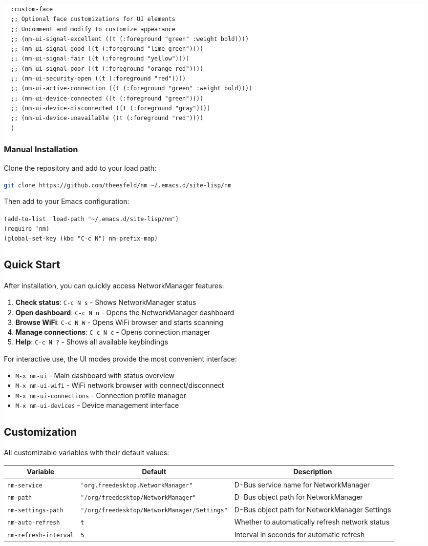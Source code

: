 ```elisp
  :custom-face
  ;; Optional face customizations for UI elements
  ;; Uncomment and modify to customize appearance
  ;; (nm-ui-signal-excellent ((t (:foreground "green" :weight bold))))
  ;; (nm-ui-signal-good ((t (:foreground "lime green"))))
  ;; (nm-ui-signal-fair ((t (:foreground "yellow"))))
  ;; (nm-ui-signal-poor ((t (:foreground "orange red"))))
  ;; (nm-ui-security-open ((t (:foreground "red"))))
  ;; (nm-ui-active-connection ((t (:foreground "green" :weight bold))))
  ;; (nm-ui-device-connected ((t (:foreground "green"))))
  ;; (nm-ui-device-disconnected ((t (:foreground "gray"))))
  ;; (nm-ui-device-unavailable ((t (:foreground "red"))))
  )
```

### Manual Installation

Clone the repository and add to your load path:

```bash
git clone https://github.com/theesfeld/nm ~/.emacs.d/site-lisp/nm
```

Then add to your Emacs configuration:

```elisp
(add-to-list 'load-path "~/.emacs.d/site-lisp/nm")
(require 'nm)
(global-set-key (kbd "C-c N") nm-prefix-map)
```

## Quick Start

After installation, you can quickly access NetworkManager features:

1. **Check status**: `C-c N s` - Shows NetworkManager status
2. **Open dashboard**: `C-c N u` - Opens the NetworkManager dashboard
3. **Browse WiFi**: `C-c N W` - Opens WiFi browser and starts scanning
4. **Manage connections**: `C-c N c` - Opens connection manager
5. **Help**: `C-c N ?` - Shows all available keybindings

For interactive use, the UI modes provide the most convenient interface:
- `M-x nm-ui` - Main dashboard with status overview
- `M-x nm-ui-wifi` - WiFi network browser with connect/disconnect
- `M-x nm-ui-connections` - Connection profile manager
- `M-x nm-ui-devices` - Device management interface

## Customization

All customizable variables with their default values:

| Variable              | Default                                      | Description                                     |
|-----------------------|----------------------------------------------|-------------------------------------------------|
| `nm-service`          | `"org.freedesktop.NetworkManager"`           | D-Bus service name for NetworkManager           |
| `nm-path`             | `"/org/freedesktop/NetworkManager"`          | D-Bus object path for NetworkManager            |
| `nm-settings-path`    | `"/org/freedesktop/NetworkManager/Settings"` | D-Bus object path for NetworkManager Settings   |
| `nm-auto-refresh`     | `t`                                          | Whether to automatically refresh network status |
| `nm-refresh-interval` | `5`                                          | Interval in seconds for automatic refresh       |
